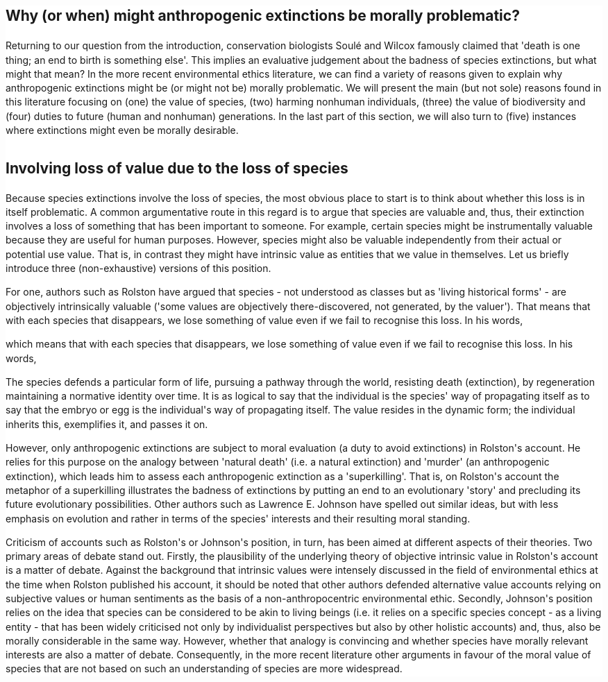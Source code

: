 
## Why (or when) might anthropogenic extinctions be morally problematic?

Returning to our question from the introduction, conservation biologists Soulé and Wilcox famously claimed that 'death is one thing; an end to birth is something else'. This implies an evaluative judgement about the badness of species extinctions, but what might that mean? In the more recent environmental ethics literature, we can find a variety of reasons given to explain why anthropogenic extinctions might be (or might not be) morally problematic. We will present the main (but not sole) reasons found in this literature focusing on (one) the value of species, (two) harming nonhuman individuals, (three) the value of biodiversity and (four) duties to future (human and nonhuman) generations. In the last part of this section, we will also turn to (five) instances where extinctions might even be morally desirable.


## Involving loss of value due to the loss of species

Because species extinctions involve the loss of species, the most obvious place to start is to think about whether this loss is in itself problematic. A common argumentative route in this regard is to argue that species are valuable and, thus, their extinction involves a loss of something that has been important to someone. For example, certain species might be instrumentally valuable because they are useful for human purposes. However, species might also be valuable independently from their actual or potential use value. That is, in contrast they might have intrinsic value as entities that we value in themselves. Let us briefly introduce three (non-exhaustive) versions of this position.

For one, authors such as Rolston have argued that species - not understood as classes but as 'living historical forms' - are objectively intrinsically valuable ('some values are objectively there-discovered, not generated, by the valuer'). That means that with each species that disappears, we lose something of value even if we fail to recognise this loss. In his words,

which means that with each species that disappears, we lose something of value even if we fail to recognise this loss. In his words,

The species defends a particular form of life, pursuing a pathway through the world, resisting death (extinction), by regeneration maintaining a normative identity over time. It is as logical to say that the individual is the species' way of propagating itself as to say that the embryo or egg is the individual's way of propagating itself. The value resides in the dynamic form; the individual inherits this, exemplifies it, and passes it on.

However, only anthropogenic extinctions are subject to moral evaluation (a duty to avoid extinctions) in Rolston's account. He relies for this purpose on the analogy between 'natural death' (i.e. a natural extinction) and 'murder' (an anthropogenic extinction), which leads him to assess each anthropogenic extinction as a 'superkilling'. That is, on Rolston's account the metaphor of a superkilling illustrates the badness of extinctions by putting an end to an evolutionary 'story' and precluding its future evolutionary possibilities. Other authors such as Lawrence E. Johnson have spelled out similar ideas, but with less emphasis on evolution and rather in terms of the species' interests and their resulting moral standing.

Criticism of accounts such as Rolston's or Johnson's position, in turn, has been aimed at different aspects of their theories. Two primary areas of debate stand out. Firstly, the plausibility of the underlying theory of objective intrinsic value in Rolston's account is a matter of debate. Against the background that intrinsic values were intensely discussed in the field of environmental ethics at the time when Rolston published his account, it should be noted that other authors defended alternative value accounts relying on subjective values or human sentiments as the basis of a non-anthropocentric environmental ethic. Secondly, Johnson's position relies on the idea that species can be considered to be akin to living beings (i.e. it relies on a specific species concept - as a living entity - that has been widely criticised not only by individualist perspectives but also by other holistic accounts) and, thus, also be morally considerable in the same way. However, whether that analogy is convincing and whether species have morally relevant interests are also a matter of debate. Consequently, in the more recent literature other arguments in favour of the moral value of species that are not based on such an understanding of species are more widespread.
